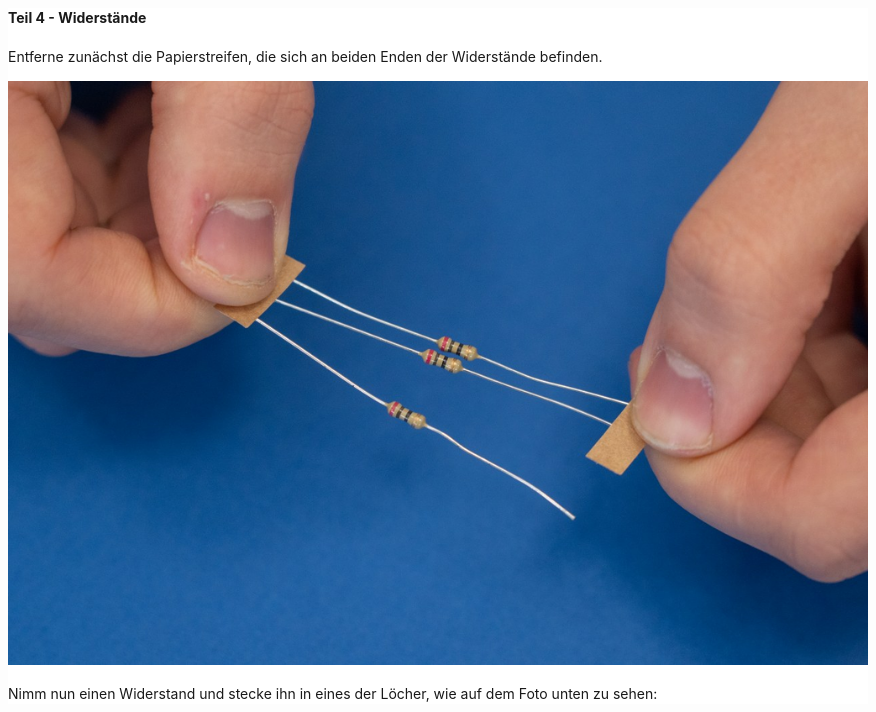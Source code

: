 #### Teil 4 - Widerstände

Entferne zunächst die Papierstreifen, die sich an beiden Enden der Widerstände befinden.

![Papierstreifen entfernen](images/res1.jpg)

Nimm nun einen Widerstand und stecke ihn in eines der Löcher, wie auf dem Foto unten zu sehen:
